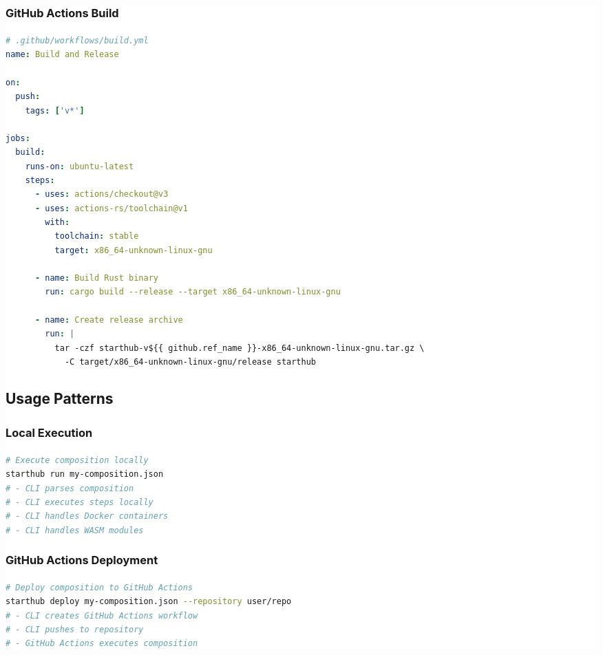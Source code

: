 ### GitHub Actions Build

```yaml
# .github/workflows/build.yml
name: Build and Release

on:
  push:
    tags: ['v*']

jobs:
  build:
    runs-on: ubuntu-latest
    steps:
      - uses: actions/checkout@v3
      - uses: actions-rs/toolchain@v1
        with:
          toolchain: stable
          target: x86_64-unknown-linux-gnu
      
      - name: Build Rust binary
        run: cargo build --release --target x86_64-unknown-linux-gnu
      
      - name: Create release archive
        run: |
          tar -czf starthub-v${{ github.ref_name }}-x86_64-unknown-linux-gnu.tar.gz \
            -C target/x86_64-unknown-linux-gnu/release starthub
```

## Usage Patterns

### Local Execution

```bash
# Execute composition locally
starthub run my-composition.json
# - CLI parses composition
# - CLI executes steps locally
# - CLI handles Docker containers
# - CLI handles WASM modules
```

### GitHub Actions Deployment

```bash
# Deploy composition to GitHub Actions
starthub deploy my-composition.json --repository user/repo
# - CLI creates GitHub Actions workflow
# - CLI pushes to repository
# - GitHub Actions executes composition
```
